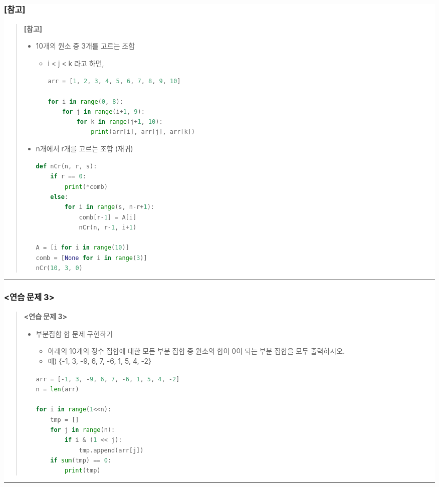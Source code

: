 
### [참고]

> **[참고]**
> 
> - 10개의 원소 중 3개를 고르는 조합
>     - i < j < k 라고 하면,
>         
>         ```python
>         arr = [1, 2, 3, 4, 5, 6, 7, 8, 9, 10]
>         
>         for i in range(0, 8):
>             for j in range(i+1, 9):
>                 for k in range(j+1, 10):
>                     print(arr[i], arr[j], arr[k])
>         ```
>         
> 
> - n개에서 r개를 고르는 조합 (재귀)
>     
>     ```python
>     def nCr(n, r, s):
>         if r == 0:
>             print(*comb)
>         else:
>             for i in range(s, n-r+1):
>                 comb[r-1] = A[i]
>                 nCr(n, r-1, i+1)
>     
>     A = [i for i in range(10)]
>     comb = [None for i in range(3)]
>     nCr(10, 3, 0)
>     ```
>     

---

### <연습 문제 3>

> **<연습 문제 3>**
> 
> - 부분집합 합 문제 구현하기
>     - 아래의 10개의 정수 집합에 대한 모든 부분 집합 중 원소의 합이 0이 되는 부분 집합을 모두 출력하시오.
>     - 예) {-1, 3, -9, 6, 7, -6, 1, 5, 4, -2}
>     
>     ```python
>     arr = [-1, 3, -9, 6, 7, -6, 1, 5, 4, -2]
>     n = len(arr)
>     
>     for i in range(1<<n):
>         tmp = []
>         for j in range(n):
>             if i & (1 << j):
>                 tmp.append(arr[j])
>         if sum(tmp) == 0:
>             print(tmp)
>     ```
>     

---